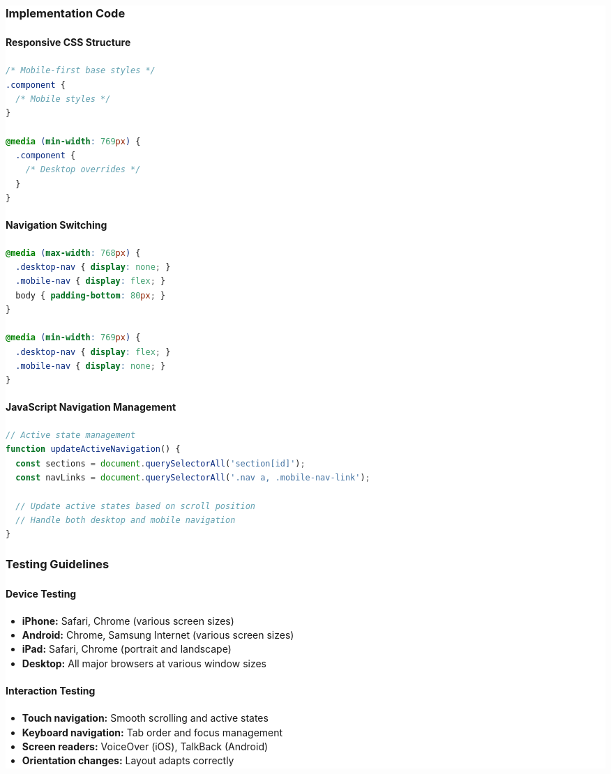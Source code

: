 ### Implementation Code

#### Responsive CSS Structure
```css
/* Mobile-first base styles */
.component {
  /* Mobile styles */
}

@media (min-width: 769px) {
  .component {
    /* Desktop overrides */
  }
}
```

#### Navigation Switching
```css
@media (max-width: 768px) {
  .desktop-nav { display: none; }
  .mobile-nav { display: flex; }
  body { padding-bottom: 80px; }
}

@media (min-width: 769px) {
  .desktop-nav { display: flex; }
  .mobile-nav { display: none; }
}
```

#### JavaScript Navigation Management
```javascript
// Active state management
function updateActiveNavigation() {
  const sections = document.querySelectorAll('section[id]');
  const navLinks = document.querySelectorAll('.nav a, .mobile-nav-link');
  
  // Update active states based on scroll position
  // Handle both desktop and mobile navigation
}
```

### Testing Guidelines

#### Device Testing
- **iPhone:** Safari, Chrome (various screen sizes)
- **Android:** Chrome, Samsung Internet (various screen sizes)
- **iPad:** Safari, Chrome (portrait and landscape)
- **Desktop:** All major browsers at various window sizes

#### Interaction Testing
- **Touch navigation:** Smooth scrolling and active states
- **Keyboard navigation:** Tab order and focus management
- **Screen readers:** VoiceOver (iOS), TalkBack (Android)
- **Orientation changes:** Layout adapts correctly
